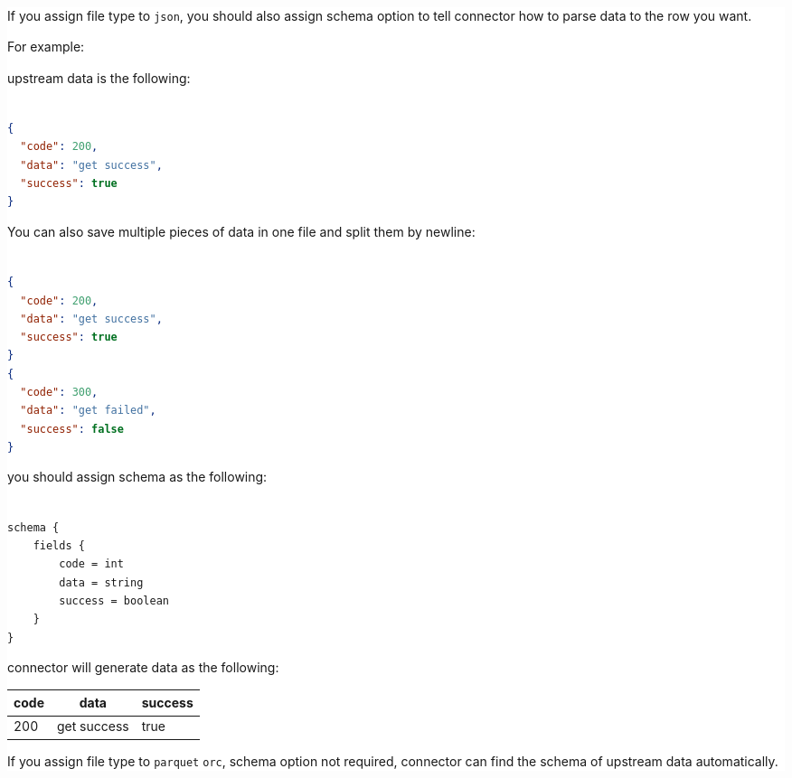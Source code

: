 If you assign file type to `json`, you should also assign schema option to tell connector how to parse data to the row
you want.

For example:

upstream data is the following:

```json

{
  "code": 200,
  "data": "get success",
  "success": true
}

```

You can also save multiple pieces of data in one file and split them by newline:

```json lines

{
  "code": 200,
  "data": "get success",
  "success": true
}
{
  "code": 300,
  "data": "get failed",
  "success": false
}

```

you should assign schema as the following:

```hocon

schema {
    fields {
        code = int
        data = string
        success = boolean
    }
}

```

connector will generate data as the following:

| code | data        | success |
|------|-------------|---------|
| 200  | get success | true    |

If you assign file type to `parquet` `orc`, schema option not required, connector can find the schema of upstream data
automatically.
